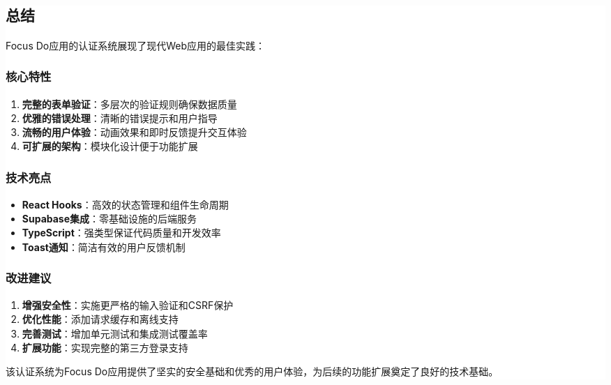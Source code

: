 ## 总结

Focus Do应用的认证系统展现了现代Web应用的最佳实践：

### 核心特性

1. **完整的表单验证**：多层次的验证规则确保数据质量
2. **优雅的错误处理**：清晰的错误提示和用户指导
3. **流畅的用户体验**：动画效果和即时反馈提升交互体验
4. **可扩展的架构**：模块化设计便于功能扩展

### 技术亮点

- **React Hooks**：高效的状态管理和组件生命周期
- **Supabase集成**：零基础设施的后端服务
- **TypeScript**：强类型保证代码质量和开发效率
- **Toast通知**：简洁有效的用户反馈机制

### 改进建议

1. **增强安全性**：实施更严格的输入验证和CSRF保护
2. **优化性能**：添加请求缓存和离线支持
3. **完善测试**：增加单元测试和集成测试覆盖率
4. **扩展功能**：实现完整的第三方登录支持

该认证系统为Focus Do应用提供了坚实的安全基础和优秀的用户体验，为后续的功能扩展奠定了良好的技术基础。